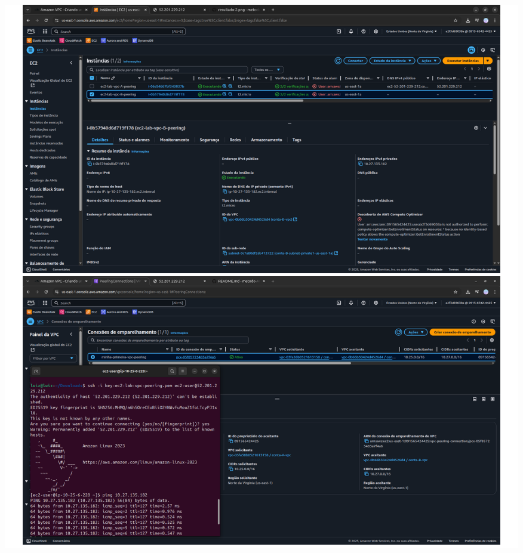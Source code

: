 <div align=center>
    <img width="800px" src="resultado-3.png">
</div>

<div align=center>
    <img width="800px" src="resultado-4.png">
</div>